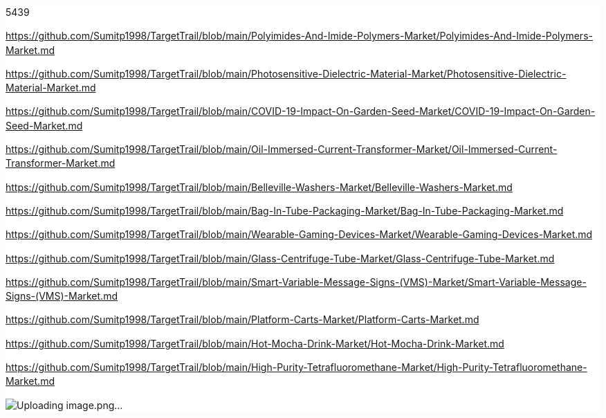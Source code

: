 5439</p><p><a href="https://github.com/Sumitp1998/TargetTrail/blob/main/Polyimides-And-Imide-Polymers-Market/Polyimides-And-Imide-Polymers-Market.md">https://github.com/Sumitp1998/TargetTrail/blob/main/Polyimides-And-Imide-Polymers-Market/Polyimides-And-Imide-Polymers-Market.md</a></p><p><a href="https://github.com/Sumitp1998/TargetTrail/blob/main/Photosensitive-Dielectric-Material-Market/Photosensitive-Dielectric-Material-Market.md">https://github.com/Sumitp1998/TargetTrail/blob/main/Photosensitive-Dielectric-Material-Market/Photosensitive-Dielectric-Material-Market.md</a></p><p><a href="https://github.com/Sumitp1998/TargetTrail/blob/main/COVID-19-Impact-On-Garden-Seed-Market/COVID-19-Impact-On-Garden-Seed-Market.md">https://github.com/Sumitp1998/TargetTrail/blob/main/COVID-19-Impact-On-Garden-Seed-Market/COVID-19-Impact-On-Garden-Seed-Market.md</a></p><p><a href="https://github.com/Sumitp1998/TargetTrail/blob/main/Oil-Immersed-Current-Transformer-Market/Oil-Immersed-Current-Transformer-Market.md">https://github.com/Sumitp1998/TargetTrail/blob/main/Oil-Immersed-Current-Transformer-Market/Oil-Immersed-Current-Transformer-Market.md</a></p><p><a href="https://github.com/Sumitp1998/TargetTrail/blob/main/Belleville-Washers-Market/Belleville-Washers-Market.md">https://github.com/Sumitp1998/TargetTrail/blob/main/Belleville-Washers-Market/Belleville-Washers-Market.md</a></p><p><a href="https://github.com/Sumitp1998/TargetTrail/blob/main/Bag-In-Tube-Packaging-Market/Bag-In-Tube-Packaging-Market.md">https://github.com/Sumitp1998/TargetTrail/blob/main/Bag-In-Tube-Packaging-Market/Bag-In-Tube-Packaging-Market.md</a></p><p><a href="https://github.com/Sumitp1998/TargetTrail/blob/main/Wearable-Gaming-Devices-Market/Wearable-Gaming-Devices-Market.md">https://github.com/Sumitp1998/TargetTrail/blob/main/Wearable-Gaming-Devices-Market/Wearable-Gaming-Devices-Market.md</a></p><p><a href="https://github.com/Sumitp1998/TargetTrail/blob/main/Glass-Centrifuge-Tube-Market/Glass-Centrifuge-Tube-Market.md">https://github.com/Sumitp1998/TargetTrail/blob/main/Glass-Centrifuge-Tube-Market/Glass-Centrifuge-Tube-Market.md</a></p><p><a href="https://github.com/Sumitp1998/TargetTrail/blob/main/Smart-Variable-Message-Signs-(VMS)-Market/Smart-Variable-Message-Signs-(VMS)-Market.md">https://github.com/Sumitp1998/TargetTrail/blob/main/Smart-Variable-Message-Signs-(VMS)-Market/Smart-Variable-Message-Signs-(VMS)-Market.md</a></p><p><a href="https://github.com/Sumitp1998/TargetTrail/blob/main/Platform-Carts-Market/Platform-Carts-Market.md">https://github.com/Sumitp1998/TargetTrail/blob/main/Platform-Carts-Market/Platform-Carts-Market.md</a></p><p><a href="https://github.com/Sumitp1998/TargetTrail/blob/main/Hot-Mocha-Drink-Market/Hot-Mocha-Drink-Market.md">https://github.com/Sumitp1998/TargetTrail/blob/main/Hot-Mocha-Drink-Market/Hot-Mocha-Drink-Market.md</a></p><p><a href="https://github.com/Sumitp1998/TargetTrail/blob/main/High-Purity-Tetrafluoromethane-Market/High-Purity-Tetrafluoromethane-Market.md">https://github.com/Sumitp1998/TargetTrail/blob/main/High-Purity-Tetrafluoromethane-Market/High-Purity-Tetrafluoromethane-Market.md</a></p>
![Uploading image.png…]()
